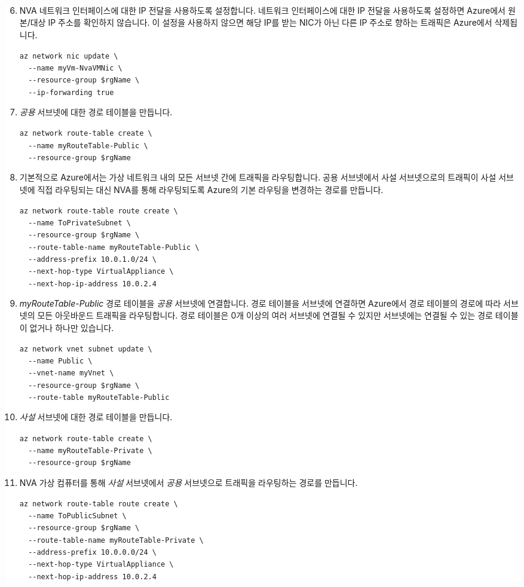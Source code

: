 6. NVA 네트워크 인터페이스에 대한 IP 전달을 사용하도록 설정합니다. 네트워크 인터페이스에 대한 IP 전달을 사용하도록 설정하면 Azure에서 원본/대상 IP 주소를 확인하지 않습니다. 이 설정을 사용하지 않으면 해당 IP를 받는 NIC가 아닌 다른 IP 주소로 향하는 트래픽은 Azure에서 삭제됩니다.

    ```azurecli-interactive
    az network nic update \
      --name myVm-NvaVMNic \
      --resource-group $rgName \
      --ip-forwarding true
    ```

7. *공용* 서브넷에 대한 경로 테이블을 만듭니다.

    ```azurecli-interactive
    az network route-table create \
      --name myRouteTable-Public \
      --resource-group $rgName
    ```
    
8. 기본적으로 Azure에서는 가상 네트워크 내의 모든 서브넷 간에 트래픽을 라우팅합니다. 공용 서브넷에서 사설 서브넷으로의 트래픽이 사설 서브넷에 직접 라우팅되는 대신 NVA를 통해 라우팅되도록 Azure의 기본 라우팅을 변경하는 경로를 만듭니다.

    ```azurecli-interactive    
    az network route-table route create \
      --name ToPrivateSubnet \
      --resource-group $rgName \
      --route-table-name myRouteTable-Public \
      --address-prefix 10.0.1.0/24 \
      --next-hop-type VirtualAppliance \
      --next-hop-ip-address 10.0.2.4
    ```

9. *myRouteTable-Public* 경로 테이블을 *공용* 서브넷에 연결합니다. 경로 테이블을 서브넷에 연결하면 Azure에서 경로 테이블의 경로에 따라 서브넷의 모든 아웃바운드 트래픽을 라우팅합니다. 경로 테이블은 0개 이상의 여러 서브넷에 연결될 수 있지만 서브넷에는 연결될 수 있는 경로 테이블이 없거나 하나만 있습니다.

    ```azurecli-interactive
    az network vnet subnet update \
      --name Public \
      --vnet-name myVnet \
      --resource-group $rgName \
      --route-table myRouteTable-Public
    ```

10. *사설* 서브넷에 대한 경로 테이블을 만듭니다.

    ```azurecli-interactive
    az network route-table create \
      --name myRouteTable-Private \
      --resource-group $rgName
    ```
      
11. NVA 가상 컴퓨터를 통해 *사설* 서브넷에서 *공용* 서브넷으로 트래픽을 라우팅하는 경로를 만듭니다.

    ```azurecli-interactive
    az network route-table route create \
      --name ToPublicSubnet \
      --resource-group $rgName \
      --route-table-name myRouteTable-Private \
      --address-prefix 10.0.0.0/24 \
      --next-hop-type VirtualAppliance \
      --next-hop-ip-address 10.0.2.4
    ```
